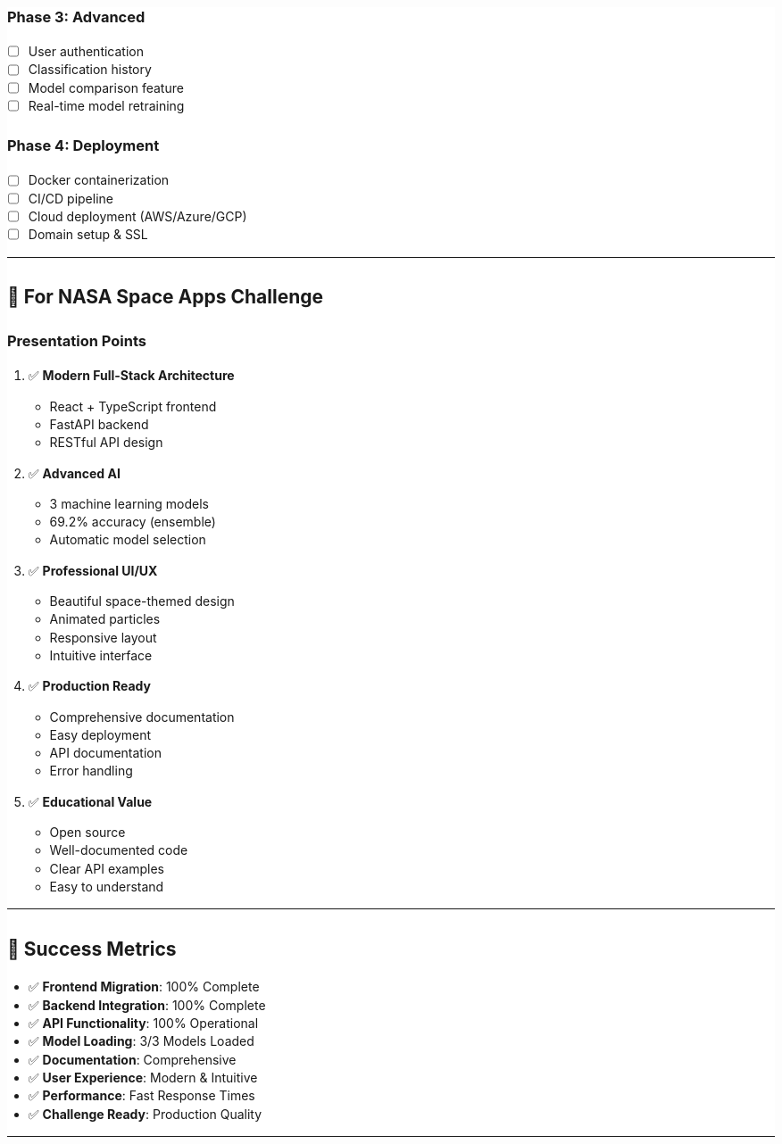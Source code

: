 ### **Phase 3: Advanced**
- [ ] User authentication
- [ ] Classification history
- [ ] Model comparison feature
- [ ] Real-time model retraining

### **Phase 4: Deployment**
- [ ] Docker containerization
- [ ] CI/CD pipeline
- [ ] Cloud deployment (AWS/Azure/GCP)
- [ ] Domain setup & SSL

---

## 📝 **For NASA Space Apps Challenge**

### **Presentation Points**
1. ✅ **Modern Full-Stack Architecture**
   - React + TypeScript frontend
   - FastAPI backend
   - RESTful API design

2. ✅ **Advanced AI**
   - 3 machine learning models
   - 69.2% accuracy (ensemble)
   - Automatic model selection

3. ✅ **Professional UI/UX**
   - Beautiful space-themed design
   - Animated particles
   - Responsive layout
   - Intuitive interface

4. ✅ **Production Ready**
   - Comprehensive documentation
   - Easy deployment
   - API documentation
   - Error handling

5. ✅ **Educational Value**
   - Open source
   - Well-documented code
   - Clear API examples
   - Easy to understand

---

## 🎉 **Success Metrics**

- ✅ **Frontend Migration**: 100% Complete
- ✅ **Backend Integration**: 100% Complete
- ✅ **API Functionality**: 100% Operational
- ✅ **Model Loading**: 3/3 Models Loaded
- ✅ **Documentation**: Comprehensive
- ✅ **User Experience**: Modern & Intuitive
- ✅ **Performance**: Fast Response Times
- ✅ **Challenge Ready**: Production Quality

---
